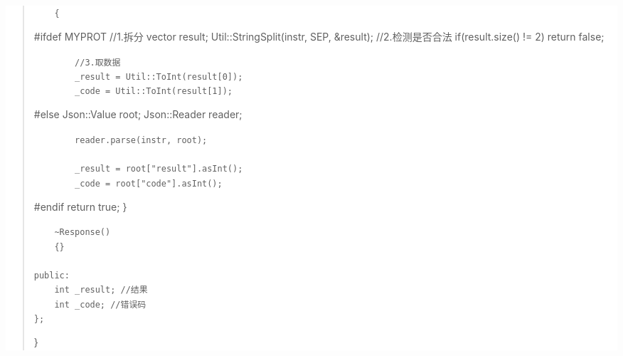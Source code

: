 >         {
> #ifdef MYPROT
>             //1.拆分
>             vector<string> result;
>             Util::StringSplit(instr, SEP, &result);
>             //2.检测是否合法
>             if(result.size() != 2) return false;
>             
>             //3.取数据
>             _result = Util::ToInt(result[0]);
>             _code = Util::ToInt(result[1]);
> #else
>             Json::Value root;
>             Json::Reader reader;
> 
>             reader.parse(instr, root);
> 
>             _result = root["result"].asInt();
>             _code = root["code"].asInt();
> #endif
>             return true;
>         }
> 
>         ~Response()
>         {}
> 
>     public:
>         int _result; //结果
>         int _code; //错误码
>     };
> }
> ```

## 

